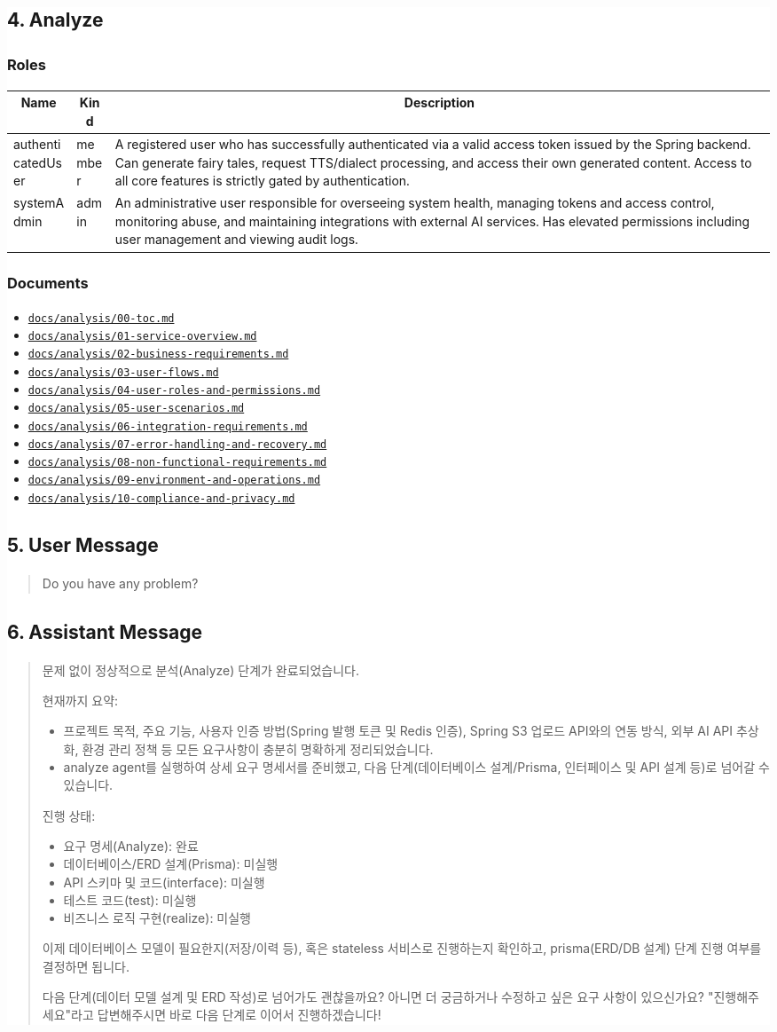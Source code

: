 ## 4. Analyze

### Roles

Name | Kind | Description
-----|------|--------------
authenticatedUser | member | A registered user who has successfully authenticated via a valid access token issued by the Spring backend. Can generate fairy tales, request TTS/dialect processing, and access their own generated content. Access to all core features is strictly gated by authentication. 
systemAdmin | admin | An administrative user responsible for overseeing system health, managing tokens and access control, monitoring abuse, and maintaining integrations with external AI services. Has elevated permissions including user management and viewing audit logs. 

### Documents

- [`docs/analysis/00-toc.md`](./docs/analysis/00-toc.md)
- [`docs/analysis/01-service-overview.md`](./docs/analysis/01-service-overview.md)
- [`docs/analysis/02-business-requirements.md`](./docs/analysis/02-business-requirements.md)
- [`docs/analysis/03-user-flows.md`](./docs/analysis/03-user-flows.md)
- [`docs/analysis/04-user-roles-and-permissions.md`](./docs/analysis/04-user-roles-and-permissions.md)
- [`docs/analysis/05-user-scenarios.md`](./docs/analysis/05-user-scenarios.md)
- [`docs/analysis/06-integration-requirements.md`](./docs/analysis/06-integration-requirements.md)
- [`docs/analysis/07-error-handling-and-recovery.md`](./docs/analysis/07-error-handling-and-recovery.md)
- [`docs/analysis/08-non-functional-requirements.md`](./docs/analysis/08-non-functional-requirements.md)
- [`docs/analysis/09-environment-and-operations.md`](./docs/analysis/09-environment-and-operations.md)
- [`docs/analysis/10-compliance-and-privacy.md`](./docs/analysis/10-compliance-and-privacy.md)

## 5. User Message

> Do you have any problem?

## 6. Assistant Message

> 문제 없이 정상적으로 분석(Analyze) 단계가 완료되었습니다.
> 
> 현재까지 요약:
> - 프로젝트 목적, 주요 기능, 사용자 인증 방법(Spring 발행 토큰 및 Redis 인증), Spring S3 업로드 API와의 연동 방식, 외부 AI API 추상화, 환경 관리 정책 등 모든 요구사항이 충분히 명확하게 정리되었습니다.
> - analyze agent를 실행하여 상세 요구 명세서를 준비했고, 다음 단계(데이터베이스 설계/Prisma, 인터페이스 및 API 설계 등)로 넘어갈 수 있습니다.
> 
> 진행 상태:
> - 요구 명세(Analyze): 완료
> - 데이터베이스/ERD 설계(Prisma): 미실행
> - API 스키마 및 코드(interface): 미실행
> - 테스트 코드(test): 미실행
> - 비즈니스 로직 구현(realize): 미실행
> 
> 이제 데이터베이스 모델이 필요한지(저장/이력 등), 혹은 stateless 서비스로 진행하는지 확인하고, prisma(ERD/DB 설계) 단계 진행 여부를 결정하면 됩니다.
> 
> 다음 단계(데이터 모델 설계 및 ERD 작성)로 넘어가도 괜찮을까요? 아니면 더 궁금하거나 수정하고 싶은 요구 사항이 있으신가요? 
> "진행해주세요"라고 답변해주시면 바로 다음 단계로 이어서 진행하겠습니다!
